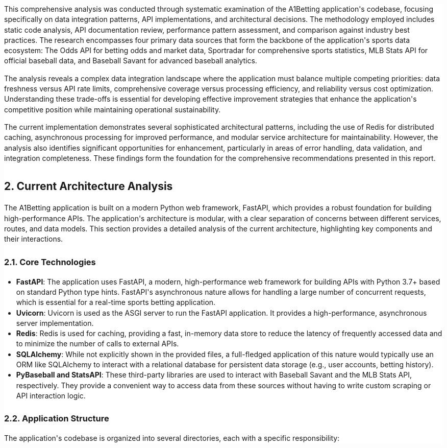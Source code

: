 This comprehensive analysis was conducted through systematic examination of the A1Betting application's codebase, focusing specifically on data integration patterns, API implementations, and architectural decisions. The methodology employed includes static code analysis, API documentation review, performance pattern assessment, and comparison against industry best practices. The research encompasses four primary data sources that form the backbone of the application's sports data ecosystem: The Odds API for betting odds and market data, Sportradar for comprehensive sports statistics, MLB Stats API for official baseball data, and Baseball Savant for advanced baseball analytics.

The analysis reveals a complex data integration landscape where the application must balance multiple competing priorities: data freshness versus API rate limits, comprehensive coverage versus processing efficiency, and reliability versus cost optimization. Understanding these trade-offs is essential for developing effective improvement strategies that enhance the application's competitive position while maintaining operational sustainability.

The current implementation demonstrates several sophisticated architectural patterns, including the use of Redis for distributed caching, asynchronous processing for improved performance, and modular service architecture for maintainability. However, the analysis also identifies significant opportunities for enhancement, particularly in areas of error handling, data validation, and integration completeness. These findings form the foundation for the comprehensive recommendations presented in this report.




## 2. Current Architecture Analysis

The A1Betting application is built on a modern Python web framework, FastAPI, which provides a robust foundation for building high-performance APIs. The application's architecture is modular, with a clear separation of concerns between different services, routes, and data models. This section provides a detailed analysis of the current architecture, highlighting key components and their interactions.

### 2.1. Core Technologies

- **FastAPI**: The application uses FastAPI, a modern, high-performance web framework for building APIs with Python 3.7+ based on standard Python type hints. FastAPI's asynchronous nature allows for handling a large number of concurrent requests, which is essential for a real-time sports betting application.
- **Uvicorn**: Uvicorn is used as the ASGI server to run the FastAPI application. It provides a high-performance, asynchronous server implementation.
- **Redis**: Redis is used for caching, providing a fast, in-memory data store to reduce the latency of frequently accessed data and to minimize the number of calls to external APIs.
- **SQLAlchemy**: While not explicitly shown in the provided files, a full-fledged application of this nature would typically use an ORM like SQLAlchemy to interact with a relational database for persistent data storage (e.g., user accounts, betting history).
- **PyBaseball and StatsAPI**: These third-party libraries are used to interact with Baseball Savant and the MLB Stats API, respectively. They provide a convenient way to access data from these sources without having to write custom scraping or API interaction logic.

### 2.2. Application Structure

The application's codebase is organized into several directories, each with a specific responsibility:
